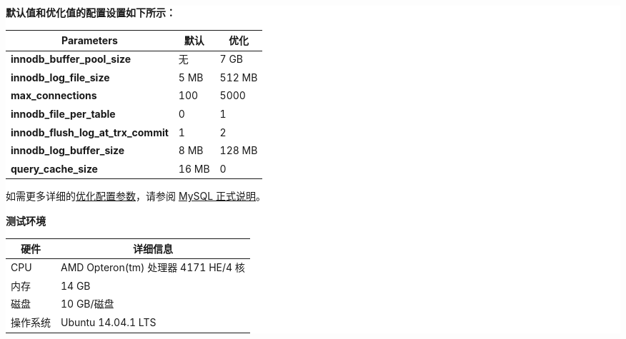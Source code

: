 **默认值和优化值的配置设置如下所示：**

| Parameters | 默认 | 优化 |
| --- | --- | --- |
| **innodb\_buffer\_pool\_size** |无 |7 GB |
| **innodb\_log\_file\_size** |5 MB |512 MB |
| **max\_connections** |100 |5000 |
| **innodb\_file\_per\_table** |0 |1 |
| **innodb\_flush\_log\_at\_trx\_commit** |1 |2 |
| **innodb\_log\_buffer\_size** |8 MB |128 MB |
| **query\_cache\_size** |16 MB |0 |

如需更多详细的[优化配置参数](http://dev.mysql.com/doc/refman/5.6/en/innodb-configuration.html)，请参阅 [MySQL 正式说明](http://dev.mysql.com/doc/refman/5.6/en/innodb-parameters.html#sysvar_innodb_flush_method)。

  **测试环境**

| 硬件 | 详细信息 |
| --- | --- |
| CPU |AMD Opteron\(tm\) 处理器 4171 HE/4 核 |
| 内存 |14 GB |
| 磁盘 |10 GB/磁盘 |
| 操作系统 |Ubuntu 14.04.1 LTS |

[1]: ./media/virtual-machines-linux-classic-optimize-mysql/virtual-machines-linux-optimize-mysql-perf-01.png
[2]: ./media/virtual-machines-linux-classic-optimize-mysql/virtual-machines-linux-optimize-mysql-perf-02.png
[3]: ./media/virtual-machines-linux-classic-optimize-mysql/virtual-machines-linux-optimize-mysql-perf-03.png
[4]: ./media/virtual-machines-linux-classic-optimize-mysql/virtual-machines-linux-optimize-mysql-perf-04.png
[5]: ./media/virtual-machines-linux-classic-optimize-mysql/virtual-machines-linux-optimize-mysql-perf-05.png
[6]: ./media/virtual-machines-linux-classic-optimize-mysql/virtual-machines-linux-optimize-mysql-perf-06.png
[7]: ./media/virtual-machines-linux-classic-optimize-mysql/virtual-machines-linux-optimize-mysql-perf-07.png
[8]: ./media/virtual-machines-linux-classic-optimize-mysql/virtual-machines-linux-optimize-mysql-perf-08.png
[9]: ./media/virtual-machines-linux-classic-optimize-mysql/virtual-machines-linux-optimize-mysql-perf-09.png
[10]: ./media/virtual-machines-linux-classic-optimize-mysql/virtual-machines-linux-optimize-mysql-perf-10.png
[11]: ./media/virtual-machines-linux-classic-optimize-mysql/virtual-machines-linux-optimize-mysql-perf-11.png
[12]: ./media/virtual-machines-linux-classic-optimize-mysql/virtual-machines-linux-optimize-mysql-perf-12.png
[13]: ./media/virtual-machines-linux-classic-optimize-mysql/virtual-machines-linux-optimize-mysql-perf-13.png
[14]: ./media/virtual-machines-linux-classic-optimize-mysql/virtual-machines-linux-optimize-mysql-perf-14.png


